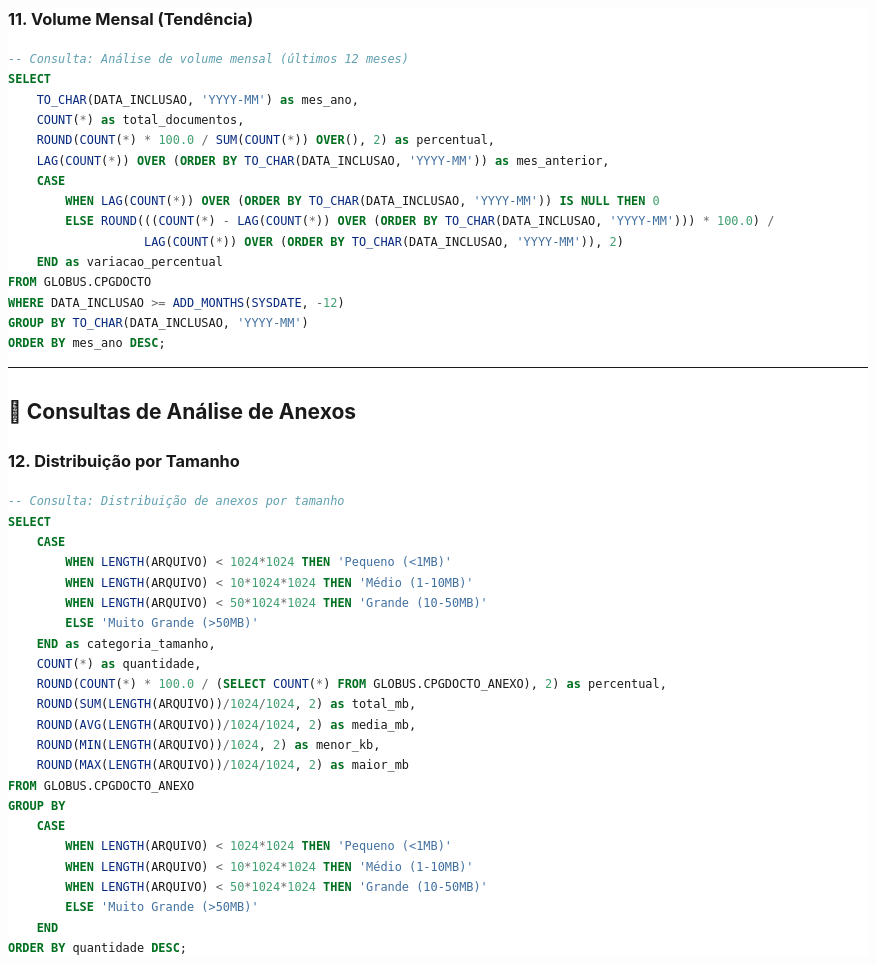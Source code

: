 ### **11. Volume Mensal (Tendência)**

```sql
-- Consulta: Análise de volume mensal (últimos 12 meses)
SELECT
    TO_CHAR(DATA_INCLUSAO, 'YYYY-MM') as mes_ano,
    COUNT(*) as total_documentos,
    ROUND(COUNT(*) * 100.0 / SUM(COUNT(*)) OVER(), 2) as percentual,
    LAG(COUNT(*)) OVER (ORDER BY TO_CHAR(DATA_INCLUSAO, 'YYYY-MM')) as mes_anterior,
    CASE
        WHEN LAG(COUNT(*)) OVER (ORDER BY TO_CHAR(DATA_INCLUSAO, 'YYYY-MM')) IS NULL THEN 0
        ELSE ROUND(((COUNT(*) - LAG(COUNT(*)) OVER (ORDER BY TO_CHAR(DATA_INCLUSAO, 'YYYY-MM'))) * 100.0) /
                   LAG(COUNT(*)) OVER (ORDER BY TO_CHAR(DATA_INCLUSAO, 'YYYY-MM')), 2)
    END as variacao_percentual
FROM GLOBUS.CPGDOCTO
WHERE DATA_INCLUSAO >= ADD_MONTHS(SYSDATE, -12)
GROUP BY TO_CHAR(DATA_INCLUSAO, 'YYYY-MM')
ORDER BY mes_ano DESC;
```

---

## **📎 Consultas de Análise de Anexos**

### **12. Distribuição por Tamanho**

```sql
-- Consulta: Distribuição de anexos por tamanho
SELECT
    CASE
        WHEN LENGTH(ARQUIVO) < 1024*1024 THEN 'Pequeno (<1MB)'
        WHEN LENGTH(ARQUIVO) < 10*1024*1024 THEN 'Médio (1-10MB)'
        WHEN LENGTH(ARQUIVO) < 50*1024*1024 THEN 'Grande (10-50MB)'
        ELSE 'Muito Grande (>50MB)'
    END as categoria_tamanho,
    COUNT(*) as quantidade,
    ROUND(COUNT(*) * 100.0 / (SELECT COUNT(*) FROM GLOBUS.CPGDOCTO_ANEXO), 2) as percentual,
    ROUND(SUM(LENGTH(ARQUIVO))/1024/1024, 2) as total_mb,
    ROUND(AVG(LENGTH(ARQUIVO))/1024/1024, 2) as media_mb,
    ROUND(MIN(LENGTH(ARQUIVO))/1024, 2) as menor_kb,
    ROUND(MAX(LENGTH(ARQUIVO))/1024/1024, 2) as maior_mb
FROM GLOBUS.CPGDOCTO_ANEXO
GROUP BY
    CASE
        WHEN LENGTH(ARQUIVO) < 1024*1024 THEN 'Pequeno (<1MB)'
        WHEN LENGTH(ARQUIVO) < 10*1024*1024 THEN 'Médio (1-10MB)'
        WHEN LENGTH(ARQUIVO) < 50*1024*1024 THEN 'Grande (10-50MB)'
        ELSE 'Muito Grande (>50MB)'
    END
ORDER BY quantidade DESC;
```

